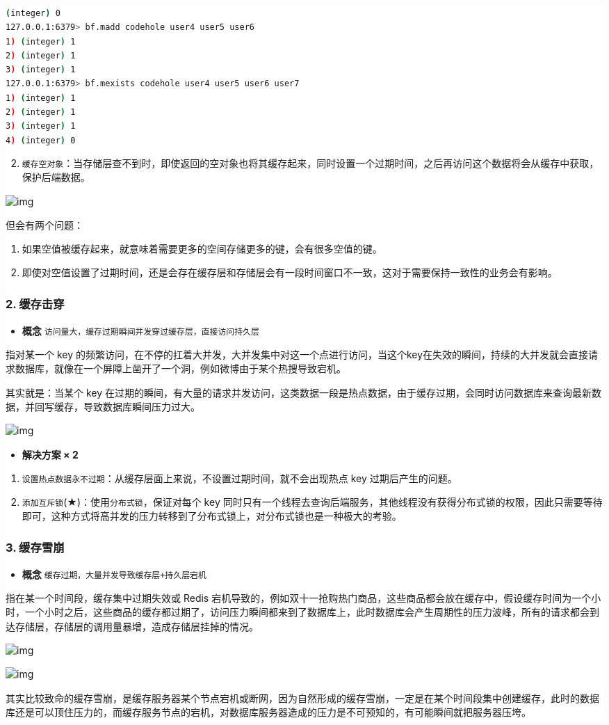 ```sh
(integer) 0
127.0.0.1:6379> bf.madd codehole user4 user5 user6
1) (integer) 1
2) (integer) 1
3) (integer) 1
127.0.0.1:6379> bf.mexists codehole user4 user5 user6 user7
1) (integer) 1
2) (integer) 1
3) (integer) 1
4) (integer) 0
```



2. `缓存空对象`：当存储层查不到时，即使返回的空对象也将其缓存起来，同时设置一个过期时间，之后再访问这个数据将会从缓存中获取，保护后端数据。

![img](https://jy-imgs.oss-cn-beijing.aliyuncs.com/img/20200708130430.png)

但会有两个问题：

1. 如果空值被缓存起来，就意味着需要更多的空间存储更多的键，会有很多空值的键。

2. 即使对空值设置了过期时间，还是会存在缓存层和存储层会有一段时间窗口不一致，这对于需要保持一致性的业务会有影响。



### 2. 缓存击穿

* **概念** `访问量大，缓存过期瞬间并发穿过缓存层，直接访问持久层`

指对某一个 key 的频繁访问，在不停的扛着大并发，大并发集中对这一个点进行访问，当这个key在失效的瞬间，持续的大并发就会直接请求数据库，就像在一个屏障上凿开了一个洞，例如微博由于某个热搜导致宕机。

其实就是：当某个 key 在过期的瞬间，有大量的请求并发访问，这类数据一段是热点数据，由于缓存过期，会同时访问数据库来查询最新数据，并回写缓存，导致数据库瞬间压力过大。

![img](https://jy-imgs.oss-cn-beijing.aliyuncs.com/img/20200708131019.png)

* **解决方案 × 2**

1. `设置热点数据永不过期`：从缓存层面上来说，不设置过期时间，就不会出现热点 key 过期后产生的问题。

2. `添加互斥锁`(★)：使用`分布式锁`，保证对每个 key 同时只有一个线程去查询后端服务，其他线程没有获得分布式锁的权限，因此只需要等待即可，这种方式将高并发的压力转移到了分布式锁上，对分布式锁也是一种极大的考验。



### 3. 缓存雪崩

* **概念** `缓存过期，大量并发导致缓存层+持久层宕机`

指在某一个时间段，缓存集中过期失效或 Redis 宕机导致的，例如双十一抢购热门商品，这些商品都会放在缓存中，假设缓存时间为一个小时，一个小时之后，这些商品的缓存都过期了，访问压力瞬间都来到了数据库上，此时数据库会产生周期性的压力波峰，所有的请求都会到达存储层，存储层的调用量暴增，造成存储层挂掉的情况。

![img](https://jy-imgs.oss-cn-beijing.aliyuncs.com/img/20200708131759.png)

![img](https://jy-imgs.oss-cn-beijing.aliyuncs.com/img/20200708131804.png)

其实比较致命的缓存雪崩，是缓存服务器某个节点宕机或断网，因为自然形成的缓存雪崩，一定是在某个时间段集中创建缓存，此时的数据库还是可以顶住压力的，而缓存服务节点的宕机，对数据库服务器造成的压力是不可预知的，有可能瞬间就把服务器压垮。
